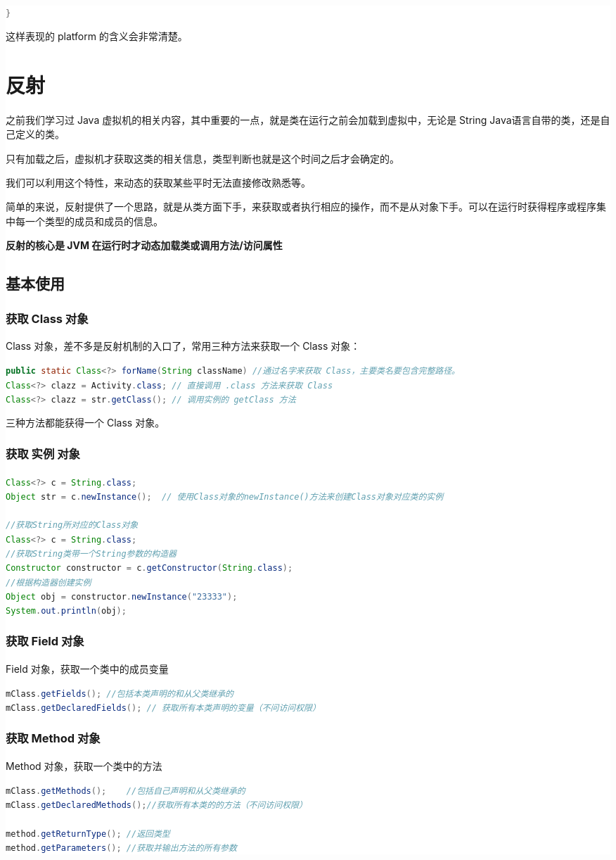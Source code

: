 ```java
}
```
这样表现的 platform 的含义会非常清楚。


# 反射
之前我们学习过 Java 虚拟机的相关内容，其中重要的一点，就是类在运行之前会加载到虚拟中，无论是 String Java语言自带的类，还是自己定义的类。

只有加载之后，虚拟机才获取这类的相关信息，类型判断也就是这个时间之后才会确定的。

我们可以利用这个特性，来动态的获取某些平时无法直接修改熟悉等。

简单的来说，反射提供了一个思路，就是从类方面下手，来获取或者执行相应的操作，而不是从对象下手。可以在运行时获得程序或程序集中每一个类型的成员和成员的信息。

**反射的核心是 JVM 在运行时才动态加载类或调用方法/访问属性**

## 基本使用

### 获取 Class 对象
Class 对象，差不多是反射机制的入口了，常用三种方法来获取一个 Class 对象：
```java
public static Class<?> forName(String className) //通过名字来获取 Class，主要类名要包含完整路径。
Class<?> clazz = Activity.class; // 直接调用 .class 方法来获取 Class
Class<?> clazz = str.getClass(); // 调用实例的 getClass 方法
```
三种方法都能获得一个 Class 对象。

### 获取 实例 对象
```java
Class<?> c = String.class;
Object str = c.newInstance();  // 使用Class对象的newInstance()方法来创建Class对象对应类的实例

//获取String所对应的Class对象
Class<?> c = String.class;
//获取String类带一个String参数的构造器
Constructor constructor = c.getConstructor(String.class);
//根据构造器创建实例
Object obj = constructor.newInstance("23333");
System.out.println(obj);
```

### 获取 Field 对象
Field 对象，获取一个类中的成员变量 
```java
mClass.getFields(); //包括本类声明的和从父类继承的
mClass.getDeclaredFields(); // 获取所有本类声明的变量（不问访问权限）
```

### 获取 Method 对象
Method 对象，获取一个类中的方法
```java
mClass.getMethods();    //包括自己声明和从父类继承的
mClass.getDeclaredMethods();//获取所有本类的的方法（不问访问权限）

method.getReturnType(); //返回类型
method.getParameters(); //获取并输出方法的所有参数
```
